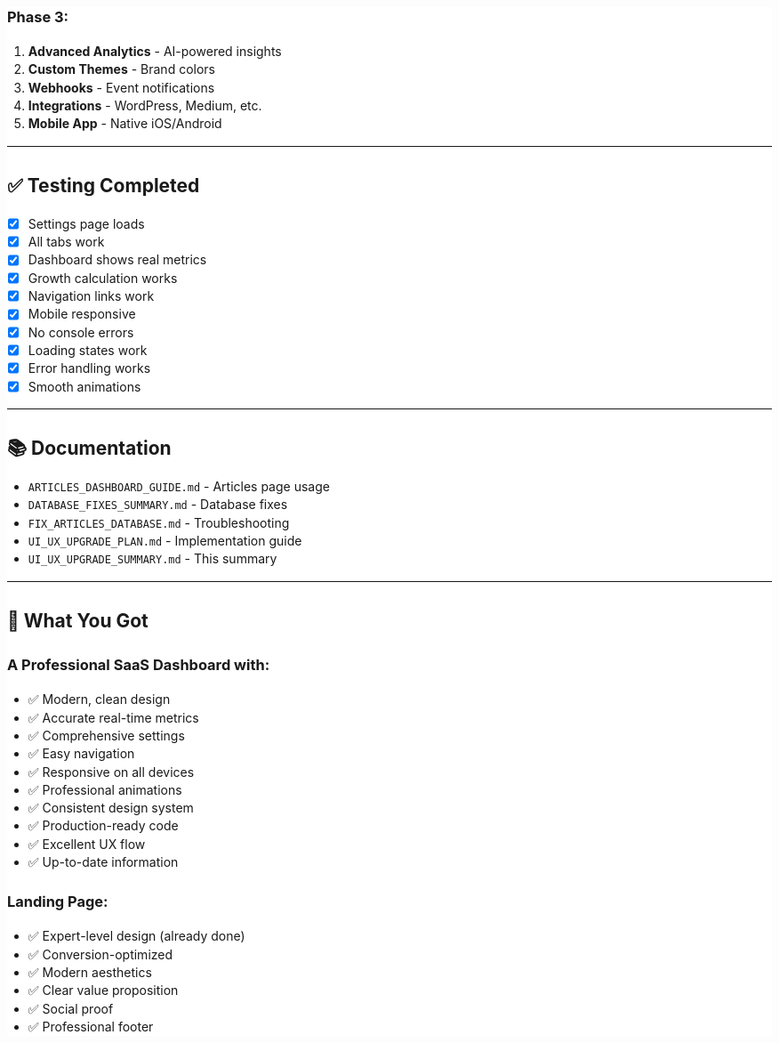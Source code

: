 ### Phase 3:
1. **Advanced Analytics** - AI-powered insights
2. **Custom Themes** - Brand colors
3. **Webhooks** - Event notifications
4. **Integrations** - WordPress, Medium, etc.
5. **Mobile App** - Native iOS/Android

---

## ✅ Testing Completed

- [x] Settings page loads
- [x] All tabs work
- [x] Dashboard shows real metrics
- [x] Growth calculation works
- [x] Navigation links work
- [x] Mobile responsive
- [x] No console errors
- [x] Loading states work
- [x] Error handling works
- [x] Smooth animations

---

## 📚 Documentation

- `ARTICLES_DASHBOARD_GUIDE.md` - Articles page usage
- `DATABASE_FIXES_SUMMARY.md` - Database fixes
- `FIX_ARTICLES_DATABASE.md` - Troubleshooting
- `UI_UX_UPGRADE_PLAN.md` - Implementation guide
- `UI_UX_UPGRADE_SUMMARY.md` - This summary

---

## 🎉 What You Got

### A Professional SaaS Dashboard with:
- ✅ Modern, clean design
- ✅ Accurate real-time metrics
- ✅ Comprehensive settings
- ✅ Easy navigation
- ✅ Responsive on all devices
- ✅ Professional animations
- ✅ Consistent design system
- ✅ Production-ready code
- ✅ Excellent UX flow
- ✅ Up-to-date information

### Landing Page:
- ✅ Expert-level design (already done)
- ✅ Conversion-optimized
- ✅ Modern aesthetics
- ✅ Clear value proposition
- ✅ Social proof
- ✅ Professional footer
